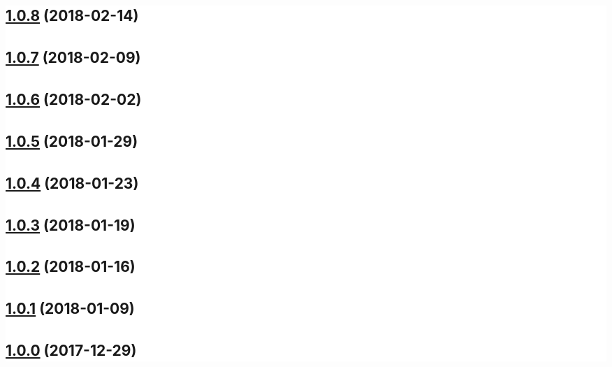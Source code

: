 

<a name="1.0.8"></a>
## [1.0.8](https://github.com/surveyjs/surveyjs/compare/v1.0.7...v1.0.8) (2018-02-14)



<a name="1.0.7"></a>
## [1.0.7](https://github.com/surveyjs/surveyjs/compare/v1.0.6...v1.0.7) (2018-02-09)



<a name="1.0.6"></a>
## [1.0.6](https://github.com/surveyjs/surveyjs/compare/v1.0.5...v1.0.6) (2018-02-02)



<a name="1.0.5"></a>
## [1.0.5](https://github.com/surveyjs/surveyjs/compare/v1.0.4...v1.0.5) (2018-01-29)



<a name="1.0.4"></a>
## [1.0.4](https://github.com/surveyjs/surveyjs/compare/v1.0.3...v1.0.4) (2018-01-23)



<a name="1.0.3"></a>
## [1.0.3](https://github.com/surveyjs/surveyjs/compare/v1.0.2...v1.0.3) (2018-01-19)



<a name="1.0.2"></a>
## [1.0.2](https://github.com/surveyjs/surveyjs/compare/v1.0.1...v1.0.2) (2018-01-16)



<a name="1.0.1"></a>
## [1.0.1](https://github.com/surveyjs/surveyjs/compare/v1.0.0...v1.0.1) (2018-01-09)



<a name="1.0.0"></a>
## [1.0.0](https://github.com/surveyjs/surveyjs/compare/v0.98.7...v1.0.0) (2017-12-29)
